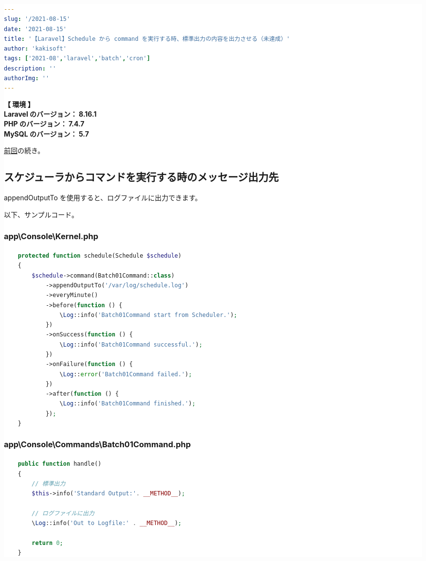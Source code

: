 ```yaml
---
slug: '/2021-08-15'
date: '2021-08-15'
title: '【Laravel】Schedule から command を実行する時、標準出力の内容を出力させる（未達成）'
author: 'kakisoft'
tags: ['2021-08','laravel','batch','cron']
description: ''
authorImg: ''
---
```


**【 環境 】**  
**Laravel のバージョン： 8.16.1**  
**PHP のバージョン： 7.4.7**  
**MySQL のバージョン： 5.7**  


[前回](../14/)の続き。  

## スケジューラからコマンドを実行する時のメッセージ出力先
appendOutputTo を使用すると、ログファイルに出力できます。  

以下、サンプルコード。  
### app\Console\Kernel.php
```php
    protected function schedule(Schedule $schedule)
    {
        $schedule->command(Batch01Command::class)
            ->appendOutputTo('/var/log/schedule.log')
            ->everyMinute()
            ->before(function () {
                \Log::info('Batch01Command start from Scheduler.');
            })
            ->onSuccess(function () {
                \Log::info('Batch01Command successful.');
            })
            ->onFailure(function () {
                \Log::error('Batch01Command failed.');
            })
            ->after(function () {
                \Log::info('Batch01Command finished.');
            });
    }
```

### app\Console\Commands\Batch01Command.php
```php
    public function handle()
    {
        // 標準出力
        $this->info('Standard Output:'. __METHOD__);

        // ログファイルに出力
        \Log::info('Out to Logfile:' . __METHOD__);

        return 0;
    }
```
